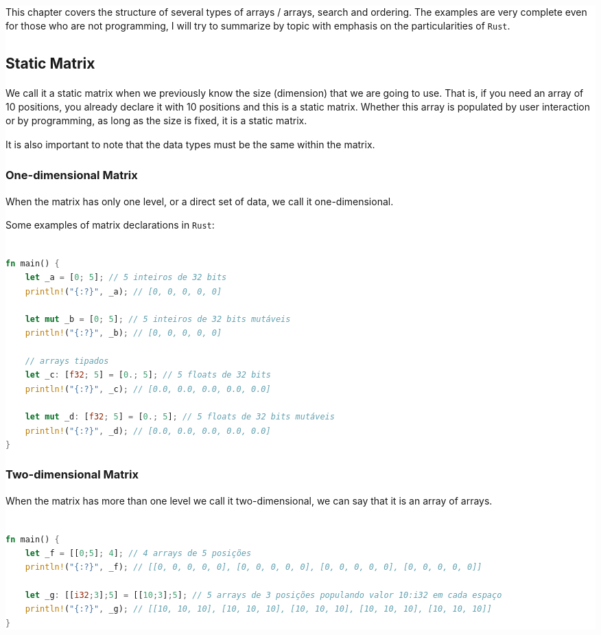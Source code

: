 This chapter covers the structure of several types of arrays / arrays, search and ordering. The examples are very complete even for those who are not programming, I will try to summarize by topic with emphasis on the particularities of `Rust`.

## Static Matrix

We call it a static matrix when we previously know the size (dimension) that we are going to use. That is, if you need an array of 10 positions, you already declare it with 10 positions and this is a static matrix.
Whether this array is populated by user interaction or by programming, as long as the size is fixed, it is a static matrix.

It is also important to note that the data types must be the same within the matrix.

### One-dimensional Matrix

When the matrix has only one level, or a direct set of data, we call it one-dimensional.

Some examples of matrix declarations in `Rust`:

```rust

fn main() {
    let _a = [0; 5]; // 5 inteiros de 32 bits
    println!("{:?}", _a); // [0, 0, 0, 0, 0]

    let mut _b = [0; 5]; // 5 inteiros de 32 bits mutáveis
    println!("{:?}", _b); // [0, 0, 0, 0, 0]

    // arrays tipados
    let _c: [f32; 5] = [0.; 5]; // 5 floats de 32 bits
    println!("{:?}", _c); // [0.0, 0.0, 0.0, 0.0, 0.0]
    
    let mut _d: [f32; 5] = [0.; 5]; // 5 floats de 32 bits mutáveis
    println!("{:?}", _d); // [0.0, 0.0, 0.0, 0.0, 0.0]
}

```
### Two-dimensional Matrix
When the matrix has more than one level we call it two-dimensional, we can say that it is an array of arrays.

```rust

fn main() {
    let _f = [[0;5]; 4]; // 4 arrays de 5 posições
    println!("{:?}", _f); // [[0, 0, 0, 0, 0], [0, 0, 0, 0, 0], [0, 0, 0, 0, 0], [0, 0, 0, 0, 0]]

    let _g: [[i32;3];5] = [[10;3];5]; // 5 arrays de 3 posições populando valor 10:i32 em cada espaço
    println!("{:?}", _g); // [[10, 10, 10], [10, 10, 10], [10, 10, 10], [10, 10, 10], [10, 10, 10]]
}

```
